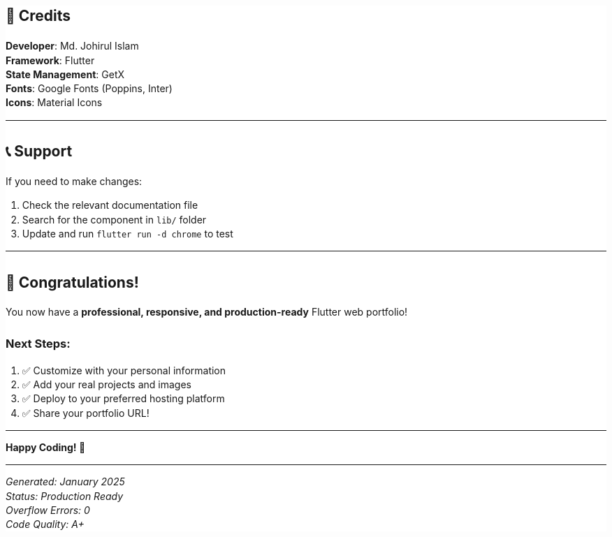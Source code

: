 
## 🙏 Credits

**Developer**: Md. Johirul Islam  
**Framework**: Flutter  
**State Management**: GetX  
**Fonts**: Google Fonts (Poppins, Inter)  
**Icons**: Material Icons  

---

## 📞 Support

If you need to make changes:
1. Check the relevant documentation file
2. Search for the component in `lib/` folder
3. Update and run `flutter run -d chrome` to test

---

## 🎉 Congratulations!

You now have a **professional, responsive, and production-ready** Flutter web portfolio!

### Next Steps:
1. ✅ Customize with your personal information
2. ✅ Add your real projects and images  
3. ✅ Deploy to your preferred hosting platform
4. ✅ Share your portfolio URL!

---

**Happy Coding! 🚀**

---

*Generated: January 2025*  
*Status: Production Ready*  
*Overflow Errors: 0*  
*Code Quality: A+*
